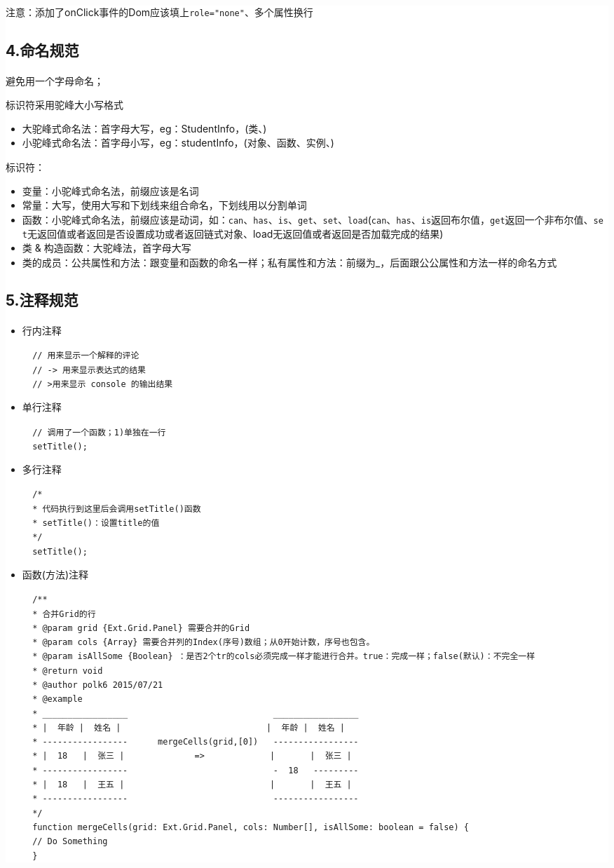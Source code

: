  注意：添加了onClick事件的Dom应该填上`role="none"`、多个属性换行  

## 4.命名规范   
避免用一个字母命名；

标识符采用驼峰大小写格式       
* 大驼峰式命名法：首字母大写，eg：StudentInfo，(类、)
* 小驼峰式命名法：首字母小写，eg：studentInfo，(对象、函数、实例、)

标识符：  
* 变量：小驼峰式命名法，前缀应该是名词       
* 常量：大写，使用大写和下划线来组合命名，下划线用以分割单词   
* 函数：小驼峰式命名法，前缀应该是动词，如：`can`、`has`、`is`、`get`、`set`、`load`(`can`、`has`、`is`返回布尔值，`get`返回一个非布尔值、`set`无返回值或者返回是否设置成功或者返回链式对象、load无返回值或者返回是否加载完成的结果)    
* 类 & 构造函数：大驼峰法，首字母大写  
* 类的成员：公共属性和方法：跟变量和函数的命名一样；私有属性和方法：前缀为_，后面跟公公属性和方法一样的命名方式    

## 5.注释规范   
* 行内注释  

        // 用来显示一个解释的评论
        // -> 用来显示表达式的结果
        // >用来显示 console 的输出结果

* 单行注释  
    
        // 调用了一个函数；1)单独在一行
        setTitle();

* 多行注释  

        /*
        * 代码执行到这里后会调用setTitle()函数
        * setTitle()：设置title的值
        */
        setTitle();

* 函数(方法)注释

        /**
        * 合并Grid的行
        * @param grid {Ext.Grid.Panel} 需要合并的Grid
        * @param cols {Array} 需要合并列的Index(序号)数组；从0开始计数，序号也包含。
        * @param isAllSome {Boolean} ：是否2个tr的cols必须完成一样才能进行合并。true：完成一样；false(默认)：不完全一样
        * @return void
        * @author polk6 2015/07/21 
        * @example
        * _________________                             _________________
        * |  年龄 |  姓名 |                             |  年龄 |  姓名 |
        * -----------------      mergeCells(grid,[0])   -----------------
        * |  18   |  张三 |              =>             |       |  张三 |
        * -----------------                             -  18   ---------
        * |  18   |  王五 |                             |       |  王五 |
        * -----------------                             -----------------
        */
        function mergeCells(grid: Ext.Grid.Panel, cols: Number[], isAllSome: boolean = false) {
        // Do Something
        }
